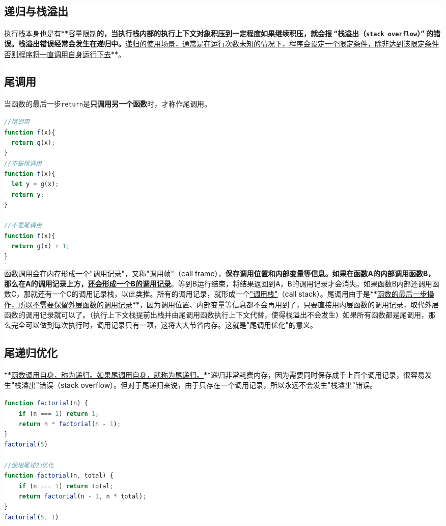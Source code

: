 # 

## 递归与栈溢出

执行栈本身也是有**<u>容量限制</u>**的，当执行栈内部的执行上下文对象积压到一定程度如果继续积压，就会报 “栈溢出（`stack overflow`）” 的错误。栈溢出错误经常会发生在递归中。**<u>递归的使用场景，通常是在运行次数未知的情况下，程序会设定一个限定条件，除非达到该限定条件否则程序将一直调用自身运行下去</u>**。

## 尾调用

当函数的最后一步`return`是**只调用另一个函数**时，才称作尾调用。

```javascript
//尾调用
function f(x){
  return g(x);
}
//不是尾调用
function f(x){
  let y = g(x);
  return y;
}

//不是尾调用
function f(x){
  return g(x) + 1;
}
```

函数调用会在内存形成一个"调用记录"，又称"调用帧"（call frame），**<u>保存调用位置和内部变量等信息。</u>**如果在函数A的内部调用函数B，那么在A的调用记录上方，**<u>还会形成一个B的调用记录</u>**。等到B运行结束，将结果返回到A，B的调用记录才会消失。如果函数B内部还调用函数C，那就还有一个C的调用记录栈，以此类推。所有的调用记录，就形成一个["调用栈"](https://zh.wikipedia.org/wiki/调用栈)（call stack）。尾调用由于是**<u>函数的最后一步操作，所以不需要保留外层函数的调用记录</u>**，因为调用位置、内部变量等信息都不会再用到了，只要直接用内层函数的调用记录，取代外层函数的调用记录就可以了。（执行上下文栈提前出栈并由尾调用函数执行上下文代替，使得栈溢出不会发生）如果所有函数都是尾调用，那么完全可以做到每次执行时，调用记录只有一项，这将大大节省内存。这就是"尾调用优化"的意义。

## 尾递归优化

**<u>函数调用自身，称为递归。如果尾调用自身，就称为尾递归。</u>**递归非常耗费内存，因为需要同时保存成千上百个调用记录，很容易发生"栈溢出"错误（stack overflow）。但对于尾递归来说，由于只存在一个调用记录，所以永远不会发生"栈溢出"错误。

```javascript
function factorial(n) {
    if (n === 1) return 1;
    return n * factorial(n - 1);
}
factorial(5)

//使用尾递归优化
function factorial(n, total) {
    if (n === 1) return total;
    return factorial(n - 1, n * total);
}
factorial(5, 1)
```
